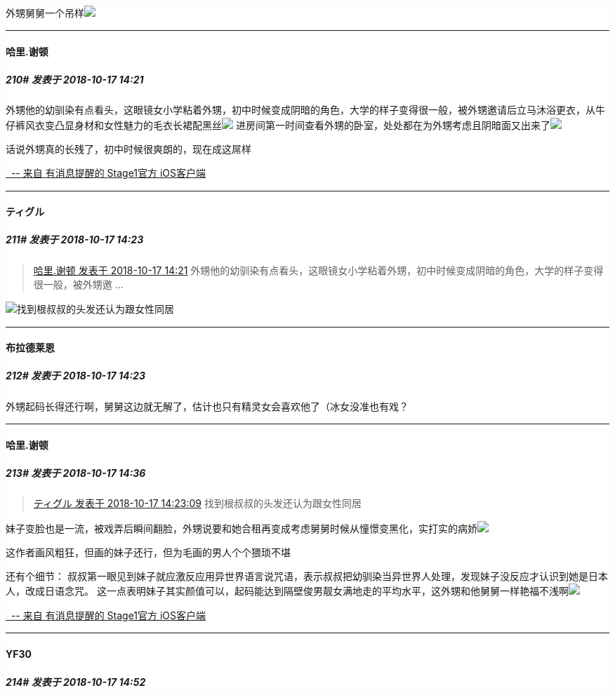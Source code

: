 外甥舅舅一个吊样<img src="https://static.saraba1st.com/image/smiley/face2017/037.png" referrerpolicy="no-referrer">

*****

####  哈里.谢顿  
##### 210#       发表于 2018-10-17 14:21

外甥他的幼驯染有点看头，这眼镜女小学粘着外甥，初中时候变成阴暗的角色，大学的样子变得很一般，被外甥邀请后立马沐浴更衣，从牛仔裤风衣变凸显身材和女性魅力的毛衣长裙配黑丝<img src="https://static.saraba1st.com/image/smiley/face2017/067.png" referrerpolicy="no-referrer">
进房间第一时间查看外甥的卧室，处处都在为外甥考虑且阴暗面又出来了<img src="https://static.saraba1st.com/image/smiley/face2017/028.png" referrerpolicy="no-referrer">

话说外甥真的长残了，初中时候很爽朗的，现在成这屌样

[  -- 来自 有消息提醒的 Stage1官方 iOS客户端](https://itunes.apple.com/fi/app/saraba1st/id1221237470?mt=8)



*****

####  ティグル  
##### 211#       发表于 2018-10-17 14:23

<blockquote><a href="httphttps://bbs.saraba1st.com/2b/forum.php?mod=redirect&amp;goto=findpost&amp;pid=41293739&amp;ptid=1754522" target="_blank">哈里.谢顿 发表于 2018-10-17 14:21</a>
外甥他的幼驯染有点看头，这眼镜女小学粘着外甥，初中时候变成阴暗的角色，大学的样子变得很一般，被外甥邀 ...</blockquote>
<img src="https://static.saraba1st.com/image/smiley/face2017/018.png" referrerpolicy="no-referrer">找到根叔叔的头发还认为跟女性同居

*****

####  布拉德莱恩  
##### 212#       发表于 2018-10-17 14:23

外甥起码长得还行啊，舅舅这边就无解了，估计也只有精灵女会喜欢他了（冰女没准也有戏？

*****

####  哈里.谢顿  
##### 213#       发表于 2018-10-17 14:36

<blockquote><a href="httphttps://bbs.saraba1st.com/2b/forum.php?mod=redirect&amp;goto=findpost&amp;pid=41293768&amp;ptid=1754522" target="_blank">ティグル 发表于 2018-10-17 14:23:09</a>
找到根叔叔的头发还认为跟女性同居</blockquote>妹子变脸也是一流，被戏弄后瞬间翻脸，外甥说要和她合租再变成考虑舅舅时候从憧憬变黑化，实打实的病娇<img src="https://static.saraba1st.com/image/smiley/face2017/067.png" referrerpolicy="no-referrer">

这作者画风粗狂，但画的妹子还行，但为毛画的男人个个猥琐不堪

还有个细节：
叔叔第一眼见到妹子就应激反应用异世界语言说咒语，表示叔叔把幼驯染当异世界人处理，发现妹子没反应才认识到她是日本人，改成日语念咒。
这一点表明妹子其实颜值可以，起码能达到隔壁俊男靓女满地走的平均水平，这外甥和他舅舅一样艳福不浅啊<img src="https://static.saraba1st.com/image/smiley/face2017/022.png" referrerpolicy="no-referrer">

[  -- 来自 有消息提醒的 Stage1官方 iOS客户端](https://itunes.apple.com/fi/app/saraba1st/id1221237470?mt=8)

*****

####  YF30  
##### 214#       发表于 2018-10-17 14:52
